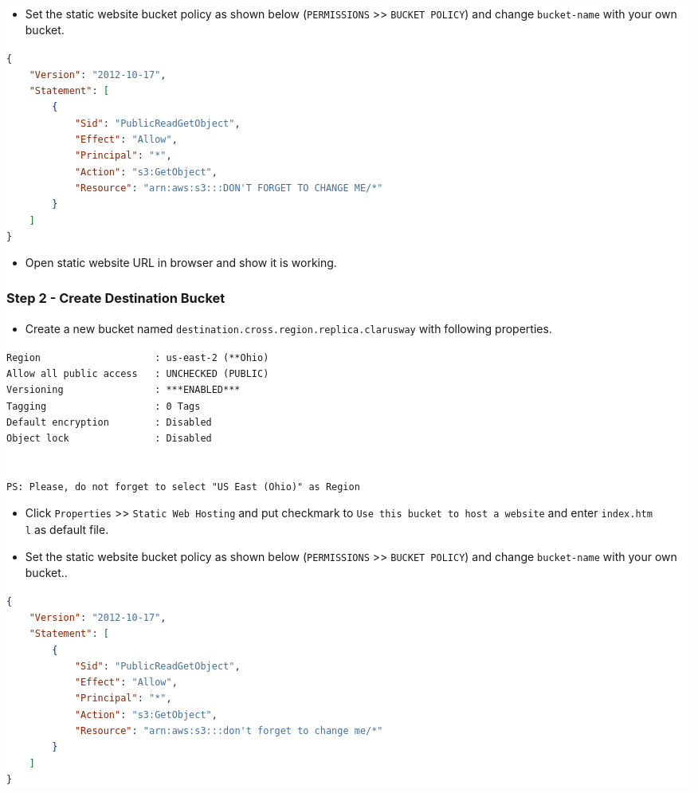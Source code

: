 - Set the static website bucket policy as shown below (`PERMISSIONS` >> `BUCKET POLICY`) and change `bucket-name` with your own bucket.

```json
{
    "Version": "2012-10-17",
    "Statement": [
        {
            "Sid": "PublicReadGetObject",
            "Effect": "Allow",
            "Principal": "*",
            "Action": "s3:GetObject",
            "Resource": "arn:aws:s3:::DON'T FORGET TO CHANGE ME/*"
        }
    ]
}
```

- Open static website URL in browser and show it is working.

### Step 2 - Create Destination Bucket

- Create a new bucket named `destination.cross.region.replica.clarusway` with following properties.

```text
Region                    : us-east-2 (**Ohio)
Allow all public access   : UNCHECKED (PUBLIC)
Versioning                : ***ENABLED***
Tagging                   : 0 Tags
Default encryption        : Disabled
Object lock               : Disabled


PS: Please, do not forget to select "US East (Ohio)" as Region
```

- Click `Properties` >> `Static Web Hosting` and put checkmark to `Use this bucket to host a website` and enter `index.html` as default file.

- Set the static website bucket policy as shown below (`PERMISSIONS` >> `BUCKET POLICY`) and change `bucket-name` with your own bucket..

```json
{
    "Version": "2012-10-17",
    "Statement": [
        {
            "Sid": "PublicReadGetObject",
            "Effect": "Allow",
            "Principal": "*",
            "Action": "s3:GetObject",
            "Resource": "arn:aws:s3:::don't forget to change me/*"
        }
    ]
}
```
